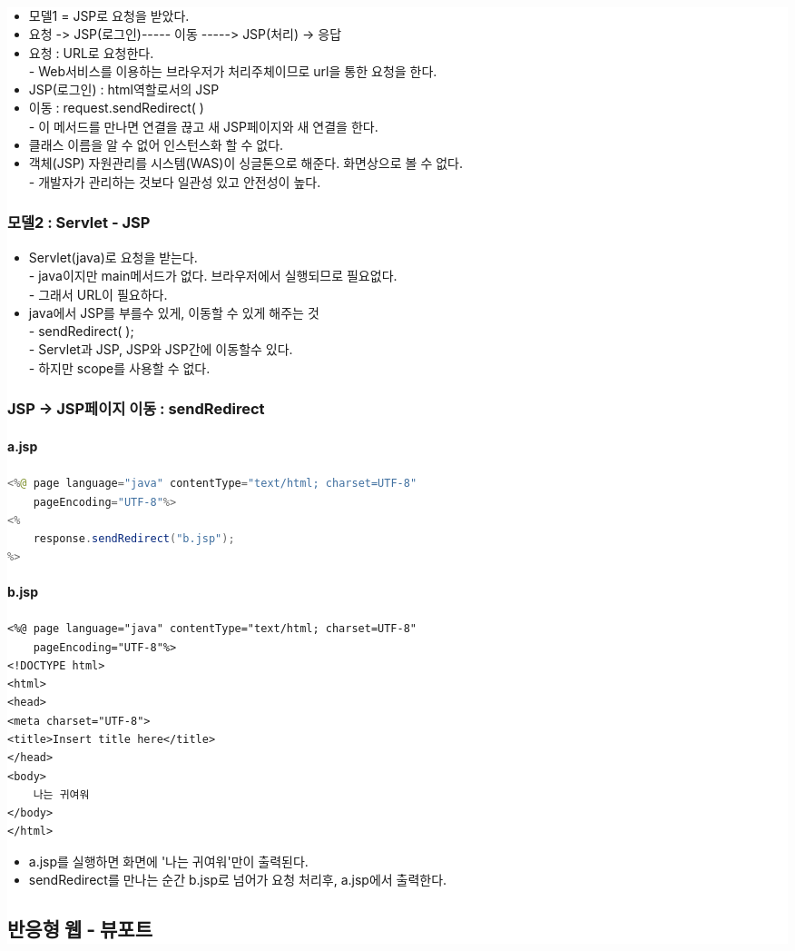* 모델1 = JSP로 요청을 받았다.
* 요청 -> JSP(로그인)----- 이동 -----> JSP(처리) -> 응답
* 요청 : URL로 요청한다.\
  \- Web서비스를 이용하는 브라우저가 처리주체이므로 url을 통한 요청을 한다.
* JSP(로그인) : html역할로서의 JSP
* 이동 : request.sendRedirect( ) \
  \- 이 메서드를 만나면 연결을 끊고 새 JSP페이지와 새 연결을 한다.
* 클래스 이름을 알 수 없어 인스턴스화 할 수 없다.
* 객체(JSP) 자원관리를 시스템(WAS)이 싱글톤으로 해준다. 화면상으로 볼 수 없다.\
  \- 개발자가 관리하는 것보다 일관성 있고 안전성이 높다.

### 모델2 : Servlet - JSP

* Servlet(java)로 요청을 받는다.\
  \- java이지만 main메서드가 없다. 브라우저에서 실행되므로 필요없다.\
  \- 그래서 URL이 필요하다.
* java에서 JSP를 부를수 있게, 이동할 수 있게 해주는 것\
  \- sendRedirect( );\
  \- Servlet과 JSP, JSP와 JSP간에 이동할수  있다.\
  \- 하지만 scope를 사용할 수 없다.

### JSP -> JSP페이지 이동 : sendRedirect

#### a.jsp

```java
<%@ page language="java" contentType="text/html; charset=UTF-8"
    pageEncoding="UTF-8"%>
<%
	response.sendRedirect("b.jsp");
%>
```

#### b.jsp

```markup
<%@ page language="java" contentType="text/html; charset=UTF-8"
    pageEncoding="UTF-8"%>
<!DOCTYPE html>
<html>
<head>
<meta charset="UTF-8">
<title>Insert title here</title>
</head>
<body>
	나는 귀여워
</body>
</html>
```

* a.jsp를 실행하면 화면에 '나는 귀여워'만이 출력된다.
* sendRedirect를 만나는 순간 b.jsp로 넘어가 요청 처리후, a.jsp에서 출력한다.

## 반응형 웹 - 뷰포트
